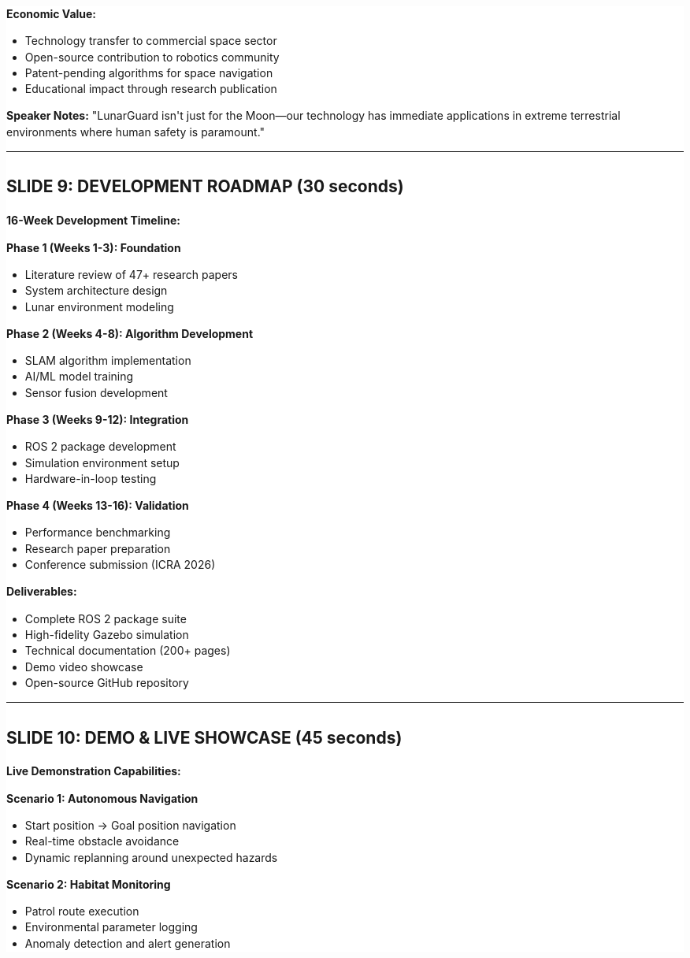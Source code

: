**Economic Value:**
- Technology transfer to commercial space sector
- Open-source contribution to robotics community
- Patent-pending algorithms for space navigation
- Educational impact through research publication

**Speaker Notes:** "LunarGuard isn't just for the Moon—our technology has immediate applications in extreme terrestrial environments where human safety is paramount."

---

## SLIDE 9: DEVELOPMENT ROADMAP (30 seconds)

**16-Week Development Timeline:**

**Phase 1 (Weeks 1-3): Foundation**
- Literature review of 47+ research papers
- System architecture design
- Lunar environment modeling

**Phase 2 (Weeks 4-8): Algorithm Development**
- SLAM algorithm implementation
- AI/ML model training
- Sensor fusion development

**Phase 3 (Weeks 9-12): Integration**
- ROS 2 package development
- Simulation environment setup
- Hardware-in-loop testing

**Phase 4 (Weeks 13-16): Validation**
- Performance benchmarking
- Research paper preparation
- Conference submission (ICRA 2026)

**Deliverables:**
- Complete ROS 2 package suite
- High-fidelity Gazebo simulation
- Technical documentation (200+ pages)
- Demo video showcase
- Open-source GitHub repository

---

## SLIDE 10: DEMO & LIVE SHOWCASE (45 seconds)

**Live Demonstration Capabilities:**

**Scenario 1: Autonomous Navigation**
- Start position → Goal position navigation
- Real-time obstacle avoidance
- Dynamic replanning around unexpected hazards

**Scenario 2: Habitat Monitoring**
- Patrol route execution
- Environmental parameter logging
- Anomaly detection and alert generation

